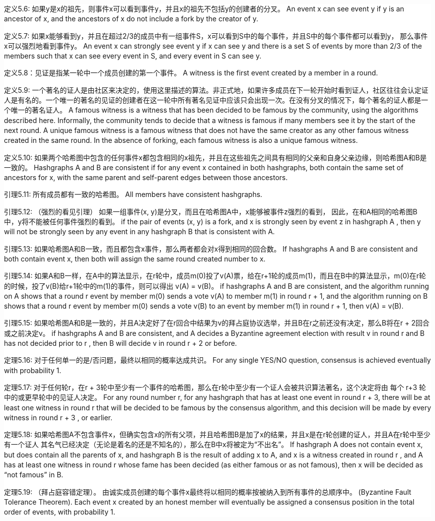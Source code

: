 定义5.6: 如果y是x的祖先，则事件x可以看到事件y，并且x的祖先不包括y的创建者的分叉。
An event x can see event y if y is an ancestor of x, and the ancestors of x do not include a fork by the creator of y.

定义5.7: 如果x能够看到y，并且在超过2/3的成员中有一组事件S，x可以看到S中的每个事件，并且S中的每个事件都可以看到y， 那么事件x可以强烈地看到事件y。
An event x can strongly see event y if x can see y and there is a set S of events by more than 2/3 of the members such that x can see every event in S, and every event in S can see y.

定义5.8：见证是指某一轮中一个成员创建的第一个事件。
A witness is the first event created by a member in a round.

定义5.9: 一个著名的证人是由社区来决定的，使用这里描述的算法。非正式地，如果许多成员在下一轮开始时看到证人，社区往往会认定证人是有名的。一个唯一的著名的见证的创建者在这一轮中所有著名见证中应该只会出现一次。在没有分叉的情况下，每个著名的证人都是一个唯一的著名证人。
A famous witness is a witness that has been decided to be famous by the community, using the algorithms described here. Informally, the community tends to decide that a witness is famous if many members see it by the start of the next round. A unique famous witness is a famous witness that does not have the same creator as any other famous witness created in the same round. In the absence of forking, each famous witness is also a unique famous witness.

定义5.10: 如果两个哈希图中包含的任何事件x都包含相同的x祖先，并且在这些祖先之间具有相同的父亲和自身父亲边缘，则哈希图A和B是一致的。
Hashgraphs A and B are consistent if for any event x contained in both hashgraphs, both contain the same set of ancestors for x, with the same parent and self-parent edges between those ancestors.

引理5.11: 所有成员都有一致的哈希图。
All members have consistent hashgraphs.

引理5.12: （强烈的看见引理） 如果一组事件(x, y)是分叉，而且在哈希图A中，x能够被事件z强烈的看到， 因此，在和A相同的哈希图B中，y将不能被任何事件强烈的看到。
if the pair of events (x, y) is a fork, and x is strongly seen by event z in hashgraph A , then y will not be strongly seen by any event in any hashgraph B that is consistent with A.

引理5.13: 如果哈希图A和B一致，而且都包含x事件，那么两者都会对x得到相同的回合数。
If hashgraphs A and B are consistent and both contain event x, then both will assign the same round created number to x.

引理5.14: 如果A和B一样，在A中的算法显示，在r轮中，成员m(0)投了v(A)票，给在r+1轮的成员m(1)，而且在B中的算法显示，m(0)在r轮的时候，投了v(B)给r+1轮中的m(1)的事件，则可以得出 v(A) = v(B)。
if hashgraphs A and B are consistent, and the algorithm running on A shows that a round r event by member m(0) sends a vote v(A) to member m(1) in round r + 1, and the algorithm running on B shows that a round r event by member m(0) sends a vote v(B) to an event by member m(1) in round r + 1, then v(A) = v(B).

引理5.15: 如果哈希图A和B是一致的，并且A决定好了在r回合中结果为v的拜占庭协议选举，并且B在r之前还没有决定，那么B将在r + 2回合或之前决定v。
if hashgraphs A and B are consistent, and A decides a Byzantine agreement election with result v in round r and B has not decided prior to r , then B will decide v in round r + 2 or before.

定理5.16: 对于任何单一的是/否问题，最终以相同的概率达成共识。
For any single YES/NO question, consensus is achieved eventually with probability 1.

定理5.17: 对于任何轮r，在r + 3轮中至少有一个事件的哈希图，那么在r轮中至少有一个证人会被共识算法著名，这个决定将由 每个 r+3 轮中的或更早轮中的见证人决定。
For any round number r, for any hashgraph that has at least one event in round r + 3, there will be at least one witness in round r that will be decided to be famous by the consensus algorithm, and this decision will be made by every witness in round r + 3 , or earlier.

定理5.18: 如果哈希图A不包含事件x，但确实包含x的所有父项，并且哈希图B是加了x的结果，并且x是在r轮创建的证人，并且A在r轮中至少有一个证人 其名气已经决定（无论是着名的还是不知名的），那么在B中x将被定为“不出名”。
If hashgraph A does not contain event x, but does contain all the parents of x, and hashgraph B is the result of adding x to A, and x is a witness created in round r , and A has at least one witness in round r whose fame has been decided (as either famous or as not famous), then x will be decided as “not famous” in B.

定理5.19: （拜占庭容错定理）。 由诚实成员创建的每个事件x最终将以相同的概率按被纳入到所有事件的总顺序中。
(Byzantine Fault Tolerance Theorem). Each event x created by an honest member will eventually be assigned a consensus position in the total order of events, with probability 1.

